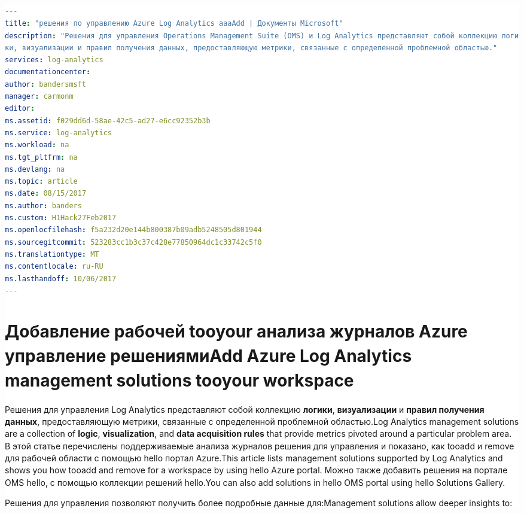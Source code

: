 ```yaml
---
title: "решения по управлению Azure Log Analytics aaaAdd | Документы Microsoft"
description: "Решения для управления Operations Management Suite (OMS) и Log Analytics представляют собой коллекцию логики, визуализации и правил получения данных, предоставляющую метрики, связанные с определенной проблемной областью."
services: log-analytics
documentationcenter: 
author: bandersmsft
manager: carmonm
editor: 
ms.assetid: f029dd6d-58ae-42c5-ad27-e6cc92352b3b
ms.service: log-analytics
ms.workload: na
ms.tgt_pltfrm: na
ms.devlang: na
ms.topic: article
ms.date: 08/15/2017
ms.author: banders
ms.custom: H1Hack27Feb2017
ms.openlocfilehash: f5a232d20e144b800387b09adb5248505d801944
ms.sourcegitcommit: 523283cc1b3c37c428e77850964dc1c33742c5f0
ms.translationtype: MT
ms.contentlocale: ru-RU
ms.lasthandoff: 10/06/2017
---
```

# <a name="add-azure-log-analytics-management-solutions-tooyour-workspace"></a><span data-ttu-id="07aa5-103">Добавление рабочей tooyour анализа журналов Azure управление решениями</span><span class="sxs-lookup"><span data-stu-id="07aa5-103">Add Azure Log Analytics management solutions tooyour workspace</span></span>

<span data-ttu-id="07aa5-104">Решения для управления Log Analytics представляют собой коллекцию **логики**, **визуализации** и **правил получения данных**, предоставляющую метрики, связанные с определенной проблемной областью.</span><span class="sxs-lookup"><span data-stu-id="07aa5-104">Log Analytics management solutions are a collection of **logic**, **visualization**, and **data acquisition rules** that provide metrics pivoted around a particular problem area.</span></span> <span data-ttu-id="07aa5-105">В этой статье перечислены поддерживаемые анализа журналов решения для управления и показано, как tooadd и remove для рабочей области с помощью hello портал Azure.</span><span class="sxs-lookup"><span data-stu-id="07aa5-105">This article lists management solutions supported by Log Analytics and shows you how tooadd and remove for a workspace by using hello Azure portal.</span></span> <span data-ttu-id="07aa5-106">Можно также добавить решения на портале OMS hello, с помощью коллекции решений hello.</span><span class="sxs-lookup"><span data-stu-id="07aa5-106">You can also add solutions in hello OMS portal using hello Solutions Gallery.</span></span>

<span data-ttu-id="07aa5-107">Решения для управления позволяют получить более подробные данные для:</span><span class="sxs-lookup"><span data-stu-id="07aa5-107">Management solutions allow deeper insights to:</span></span>
